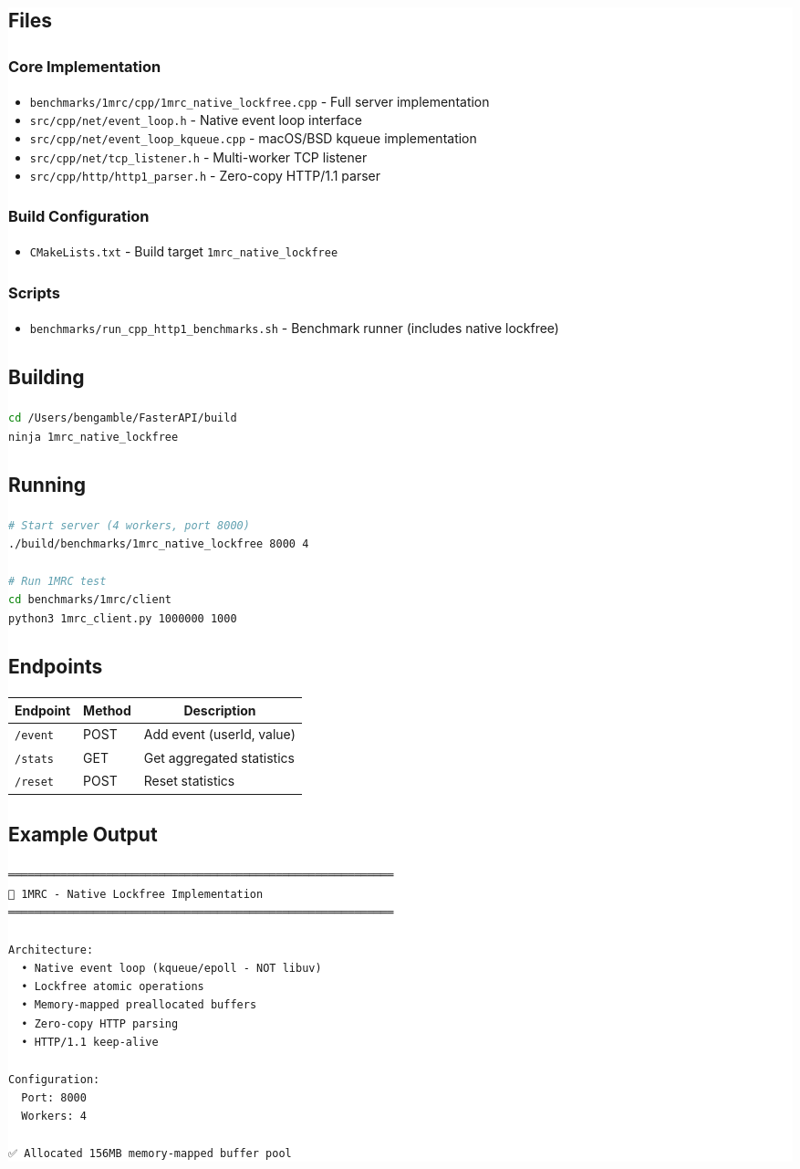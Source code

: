 ## Files

### Core Implementation
- `benchmarks/1mrc/cpp/1mrc_native_lockfree.cpp` - Full server implementation
- `src/cpp/net/event_loop.h` - Native event loop interface
- `src/cpp/net/event_loop_kqueue.cpp` - macOS/BSD kqueue implementation
- `src/cpp/net/tcp_listener.h` - Multi-worker TCP listener
- `src/cpp/http/http1_parser.h` - Zero-copy HTTP/1.1 parser

### Build Configuration
- `CMakeLists.txt` - Build target `1mrc_native_lockfree`

### Scripts
- `benchmarks/run_cpp_http1_benchmarks.sh` - Benchmark runner (includes native lockfree)

## Building

```bash
cd /Users/bengamble/FasterAPI/build
ninja 1mrc_native_lockfree
```

## Running

```bash
# Start server (4 workers, port 8000)
./build/benchmarks/1mrc_native_lockfree 8000 4

# Run 1MRC test
cd benchmarks/1mrc/client
python3 1mrc_client.py 1000000 1000
```

## Endpoints

| Endpoint | Method | Description |
|----------|--------|-------------|
| `/event` | POST | Add event (userId, value) |
| `/stats` | GET | Get aggregated statistics |
| `/reset` | POST | Reset statistics |

## Example Output

```
═══════════════════════════════════════════════════════════
🚀 1MRC - Native Lockfree Implementation
═══════════════════════════════════════════════════════════

Architecture:
  • Native event loop (kqueue/epoll - NOT libuv)
  • Lockfree atomic operations
  • Memory-mapped preallocated buffers
  • Zero-copy HTTP parsing
  • HTTP/1.1 keep-alive

Configuration:
  Port: 8000
  Workers: 4

✅ Allocated 156MB memory-mapped buffer pool
```
